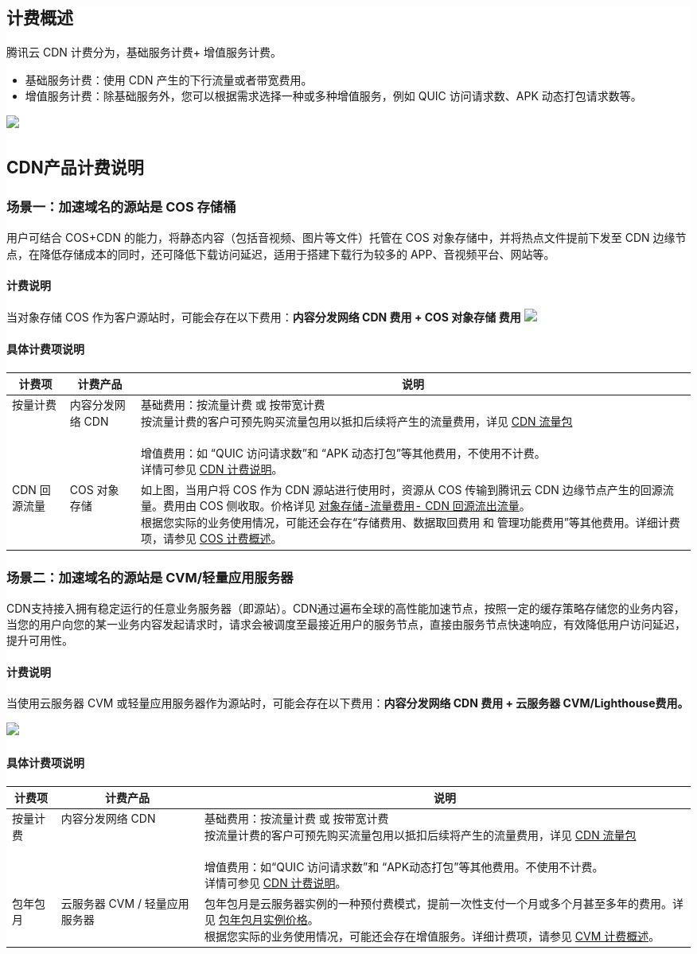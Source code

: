 


## 计费概述

腾讯云 CDN 计费分为，基础服务计费+ 增值服务计费。

- 基础服务计费：使用 CDN 产生的下行流量或者带宽费用。
- 增值服务计费：除基础服务外，您可以根据需求选择一种或多种增值服务，例如 QUIC 访问请求数、APK 动态打包请求数等。

<img src="https://qcloudimg.tencent-cloud.cn/raw/eed3ba3e077174176145f21e43cb532d.png" width="800px">


## CDN产品计费说明

### 场景一：加速域名的源站是 COS 存储桶

用户可结合 COS+CDN 的能力，将静态内容（包括音视频、图片等文件）托管在 COS 对象存储中，并将热点文件提前下发至 CDN 边缘节点，在降低存储成本的同时，还可降低下载访问延迟，适用于搭建下载行为较多的 APP、音视频平台、网站等。



#### 计费说明

当对象存储 COS 作为客户源站时，可能会存在以下费用：**内容分发网络 CDN 费用 + COS 对象存储 费用**
<img src="https://qcloudimg.tencent-cloud.cn/raw/f6116da8af542d23164fb3ed0b871b35.png" width="800px">

#### 具体计费项说明

| 计费项      | 计费产品        | 说明                                                         |
| ----------- | --------------- | ------------------------------------------------------------ |
| 按量计费    | 内容分发网络 CDN | 基础费用：按流量计费 或 按带宽计费<br />按流量计费的客户可预先购买流量包用以抵扣后续将产生的流量费用，详见 [CDN 流量包](https://buy.cloud.tencent.com/cdn_package)<br /><br />增值费用：如 “QUIC 访问请求数”和 “APK 动态打包”等其他费用，不使用不计费。<br />详情可参见 [CDN 计费说明](https://cloud.tencent.com/document/product/228/2949#.E5.A2.9E.E5.80.BC.E6.9C.8D.E5.8A.A1.E8.AE.A1.E8.B4.B9)。 |
| CDN 回源流量 | COS 对象存储    | 如上图，当用户将 COS 作为 CDN 源站进行使用时，资源从 COS 传输到腾讯云 CDN 边缘节点产生的回源流量。费用由 COS 侧收取。价格详见 [对象存储-流量费用- CDN 回源流出流量](https://cloud.tencent.com/document/product/436/53863#cos-.E4.BD.9C.E4.B8.BA-cdn-.E6.BA.90.E7.AB.99.E6.97.B6.E4.BA.A7.E7.94.9F.E7.9A.84.E6.B5.81.E9.87.8F)。<br />根据您实际的业务使用情况，可能还会存在“存储费用、数据取回费用 和 管理功能费用”等其他费用。详细计费项，请参见 [COS 计费概述](https://cloud.tencent.com/document/product/436/16871)。 |



### 场景二：加速域名的源站是 CVM/轻量应用服务器

CDN支持接入拥有稳定运行的任意业务服务器（即源站）。CDN通过遍布全球的高性能加速节点，按照一定的缓存策略存储您的业务内容，当您的用户向您的某一业务内容发起请求时，请求会被调度至最接近用户的服务节点，直接由服务节点快速响应，有效降低用户访问延迟，提升可用性。

#### 计费说明

当使用云服务器 CVM 或轻量应用服务器作为源站时，可能会存在以下费用：**内容分发网络 CDN 费用 + 云服务器  CVM/Lighthouse费用。**

<img src="https://qcloudimg.tencent-cloud.cn/raw/fa87e03b9175dfb0137a5b77b3e9d697.png" width="800px">

#### 具体计费项说明

| 计费项   | 计费产品                      | 说明                                                         |
| -------- | ----------------------------- | ------------------------------------------------------------ |
| 按量计费 | 内容分发网络 CDN               | 基础费用：按流量计费 或 按带宽计费<br />按流量计费的客户可预先购买流量包用以抵扣后续将产生的流量费用，详见 [CDN 流量包](https://buy.cloud.tencent.com/cdn_package)<br /><br />增值费用：如“QUIC 访问请求数”和 “APK动态打包”等其他费用。不使用不计费。<br />详情可参见 [CDN 计费说明](https://cloud.tencent.com/document/product/228/2949#.E5.A2.9E.E5.80.BC.E6.9C.8D.E5.8A.A1.E8.AE.A1.E8.B4.B9)。 |
| 包年包月 | 云服务器 CVM / 轻量应用服务器 | 包年包月是云服务器实例的一种预付费模式，提前一次性支付一个月或多个月甚至多年的费用。详见 [包年包月实例价格](https://cloud.tencent.com/document/product/213/2176#.E5.8C.85.E5.B9.B4.E5.8C.85.E6.9C.88.E5.AE.9E.E4.BE.8B.E4.BB.B7.E6.A0.BC)。<br />根据您实际的业务使用情况，可能还会存在增值服务。详细计费项，请参见 [CVM 计费概述](https://cloud.tencent.com/document/product/213/2180)。 |
